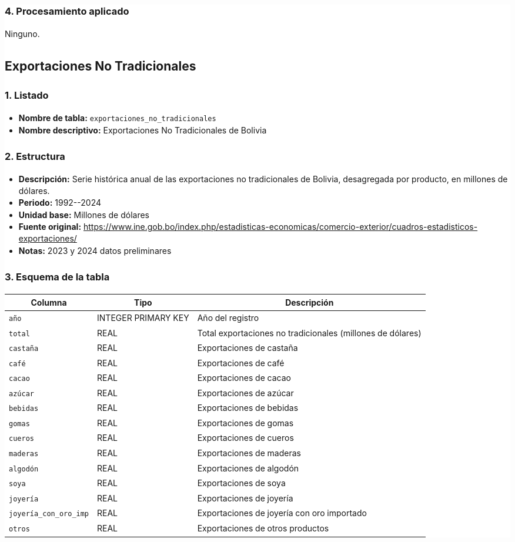 ### 4. Procesamiento aplicado

Ninguno.
## Exportaciones No Tradicionales

### 1. Listado

- **Nombre de tabla:** `exportaciones_no_tradicionales`
- **Nombre descriptivo:** Exportaciones No Tradicionales de Bolivia

### 2. Estructura

- **Descripción:** Serie histórica anual de las exportaciones no tradicionales de Bolivia, desagregada por producto, en millones de dólares.
- **Periodo:** 1992--2024
- **Unidad base:** Millones de dólares
- **Fuente original:** https://www.ine.gob.bo/index.php/estadisticas-economicas/comercio-exterior/cuadros-estadisticos-exportaciones/
- **Notas:** 2023 y 2024 datos preliminares

### 3. Esquema de la tabla

| **Columna** | **Tipo** | **Descripción** |
|---|---|---|
| `año` | INTEGER PRIMARY KEY | Año del registro |
| `total` | REAL | Total exportaciones no tradicionales (millones de dólares) |
| `castaña` | REAL | Exportaciones de castaña |
| `café` | REAL | Exportaciones de café |
| `cacao` | REAL | Exportaciones de cacao |
| `azúcar` | REAL | Exportaciones de azúcar |
| `bebidas` | REAL | Exportaciones de bebidas |
| `gomas` | REAL | Exportaciones de gomas |
| `cueros` | REAL | Exportaciones de cueros |
| `maderas` | REAL | Exportaciones de maderas |
| `algodón` | REAL | Exportaciones de algodón |
| `soya` | REAL | Exportaciones de soya |
| `joyería` | REAL | Exportaciones de joyería |
| `joyería_con_oro_imp` | REAL | Exportaciones de joyería con oro importado |
| `otros` | REAL | Exportaciones de otros productos |
